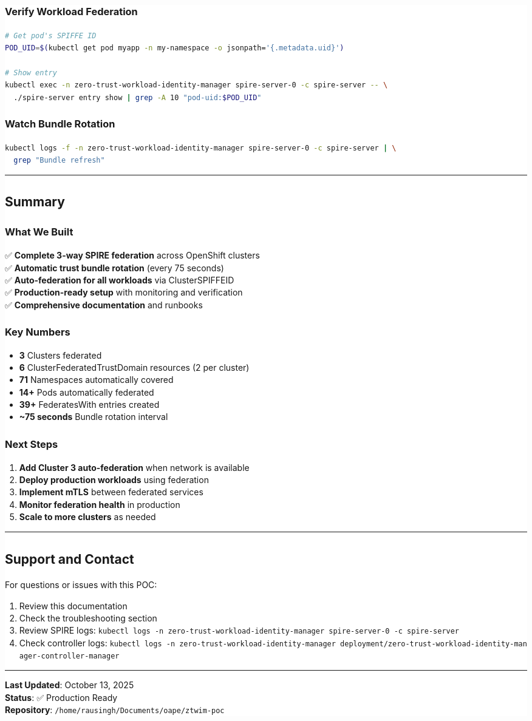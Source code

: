 ### Verify Workload Federation
```bash
# Get pod's SPIFFE ID
POD_UID=$(kubectl get pod myapp -n my-namespace -o jsonpath='{.metadata.uid}')

# Show entry
kubectl exec -n zero-trust-workload-identity-manager spire-server-0 -c spire-server -- \
  ./spire-server entry show | grep -A 10 "pod-uid:$POD_UID"
```

### Watch Bundle Rotation
```bash
kubectl logs -f -n zero-trust-workload-identity-manager spire-server-0 -c spire-server | \
  grep "Bundle refresh"
```

---

## Summary

### What We Built

✅ **Complete 3-way SPIRE federation** across OpenShift clusters  
✅ **Automatic trust bundle rotation** (every 75 seconds)  
✅ **Auto-federation for all workloads** via ClusterSPIFFEID  
✅ **Production-ready setup** with monitoring and verification  
✅ **Comprehensive documentation** and runbooks

### Key Numbers

- **3** Clusters federated
- **6** ClusterFederatedTrustDomain resources (2 per cluster)
- **71** Namespaces automatically covered
- **14+** Pods automatically federated
- **39+** FederatesWith entries created
- **~75 seconds** Bundle rotation interval

### Next Steps

1. **Add Cluster 3 auto-federation** when network is available
2. **Deploy production workloads** using federation
3. **Implement mTLS** between federated services
4. **Monitor federation health** in production
5. **Scale to more clusters** as needed

---

## Support and Contact

For questions or issues with this POC:

1. Review this documentation
2. Check the troubleshooting section
3. Review SPIRE logs: `kubectl logs -n zero-trust-workload-identity-manager spire-server-0 -c spire-server`
4. Check controller logs: `kubectl logs -n zero-trust-workload-identity-manager deployment/zero-trust-workload-identity-manager-controller-manager`

---

**Last Updated**: October 13, 2025  
**Status**: ✅ Production Ready  
**Repository**: `/home/rausingh/Documents/oape/ztwim-poc`

